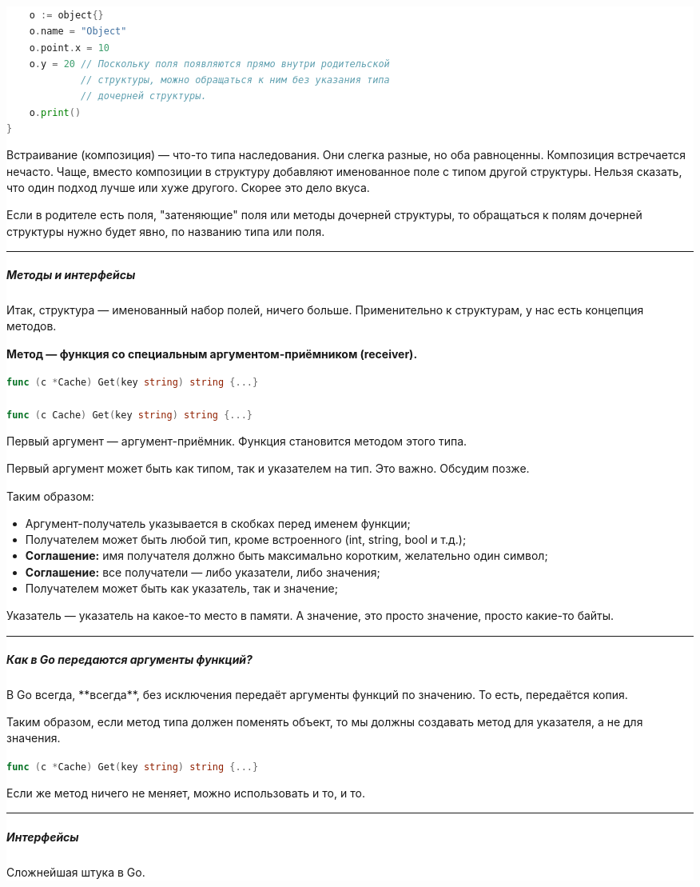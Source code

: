 ```go
    o := object{}  
    o.name = "Object"  
    o.point.x = 10  
    o.y = 20 // Поскольку поля появляются прямо внутри родительской 
		     // структуры, можно обращаться к ним без указания типа 
		     // дочерней структуры.    
	o.print()  
}
```

Встраивание (композиция) — что-то типа наследования. Они слегка разные, но оба равноценны.
Композиция встречается нечасто. Чаще, вместо композиции в структуру добавляют именованное поле с типом другой структуры. Нельзя сказать, что один подход лучше или хуже другого. Скорее это дело вкуса.

Если в родителе есть поля, "затеняющие" поля или методы дочерней структуры, то обращаться к полям дочерней структуры нужно будет явно, по названию типа или поля.
___
<h5>Методы и интерфейсы</h5>
Итак, структура — именованный набор полей, ничего больше. Применительно к структурам, у нас есть концепция методов.

**Метод — функция со специальным аргументом-приёмником (receiver).**

```go
func (c *Cache) Get(key string) string {...}

func (c Cache) Get(key string) string {...}
```

Первый аргумент — аргумент-приёмник. Функция становится методом этого типа.

Первый аргумент может быть как типом, так и указателем на тип. Это важно. Обсудим позже.

Таким образом:
- Аргумент-получатель указывается в скобках перед именем функции;
- Получателем может быть любой тип, кроме встроенного (int, string, bool и т.д.);
- **Соглашение:** имя получателя должно быть максимально коротким, желательно один символ;
- **Соглашение:** все получатели — либо указатели, либо значения;
- Получателем может быть как указатель, так и значение;

Указатель — указатель на какое-то место в памяти. А значение, это просто значение, просто какие-то байты.
___
<h5>Как в Go передаются аргументы функций?</h5>
В Go всегда, **всегда**, без исключения передаёт аргументы функций по значению. То есть, передаётся копия.

Таким образом, если метод типа должен поменять объект, то мы должны создавать метод для указателя, а не для значения.
```go
func (c *Cache) Get(key string) string {...}
```
Если же метод ничего не меняет, можно использовать и то, и то.
___
<h5>Интерфейсы</h5>
Сложнейшая штука в Go.
